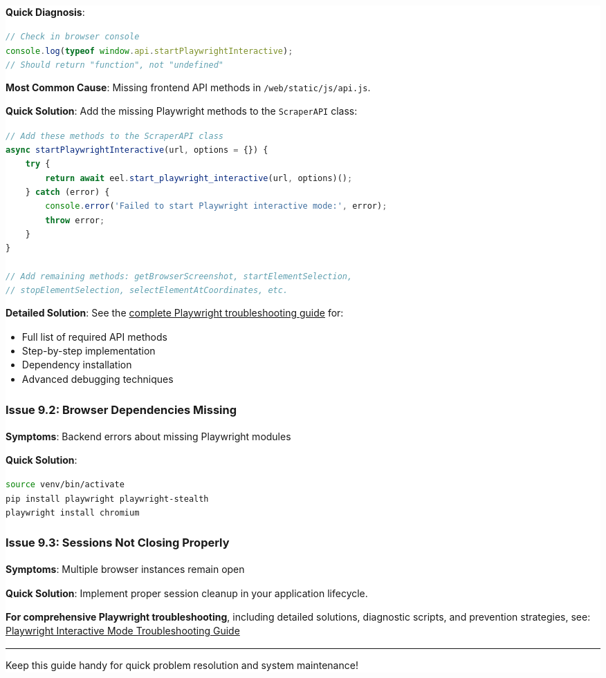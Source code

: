 **Quick Diagnosis**:
```javascript
// Check in browser console
console.log(typeof window.api.startPlaywrightInteractive);
// Should return "function", not "undefined"
```

**Most Common Cause**: Missing frontend API methods in `/web/static/js/api.js`.

**Quick Solution**: Add the missing Playwright methods to the `ScraperAPI` class:

```javascript
// Add these methods to the ScraperAPI class
async startPlaywrightInteractive(url, options = {}) {
    try {
        return await eel.start_playwright_interactive(url, options)();
    } catch (error) {
        console.error('Failed to start Playwright interactive mode:', error);
        throw error;
    }
}

// Add remaining methods: getBrowserScreenshot, startElementSelection, 
// stopElementSelection, selectElementAtCoordinates, etc.
```

**Detailed Solution**: See the [complete Playwright troubleshooting guide](../troubleshooting/playwright-interactive-issues.md) for:
- Full list of required API methods
- Step-by-step implementation
- Dependency installation 
- Advanced debugging techniques

### Issue 9.2: Browser Dependencies Missing

**Symptoms**: Backend errors about missing Playwright modules

**Quick Solution**:
```bash
source venv/bin/activate
pip install playwright playwright-stealth
playwright install chromium
```

### Issue 9.3: Sessions Not Closing Properly

**Symptoms**: Multiple browser instances remain open

**Quick Solution**: Implement proper session cleanup in your application lifecycle.

**For comprehensive Playwright troubleshooting**, including detailed solutions, diagnostic scripts, and prevention strategies, see: [Playwright Interactive Mode Troubleshooting Guide](../troubleshooting/playwright-interactive-issues.md)

---

Keep this guide handy for quick problem resolution and system maintenance!